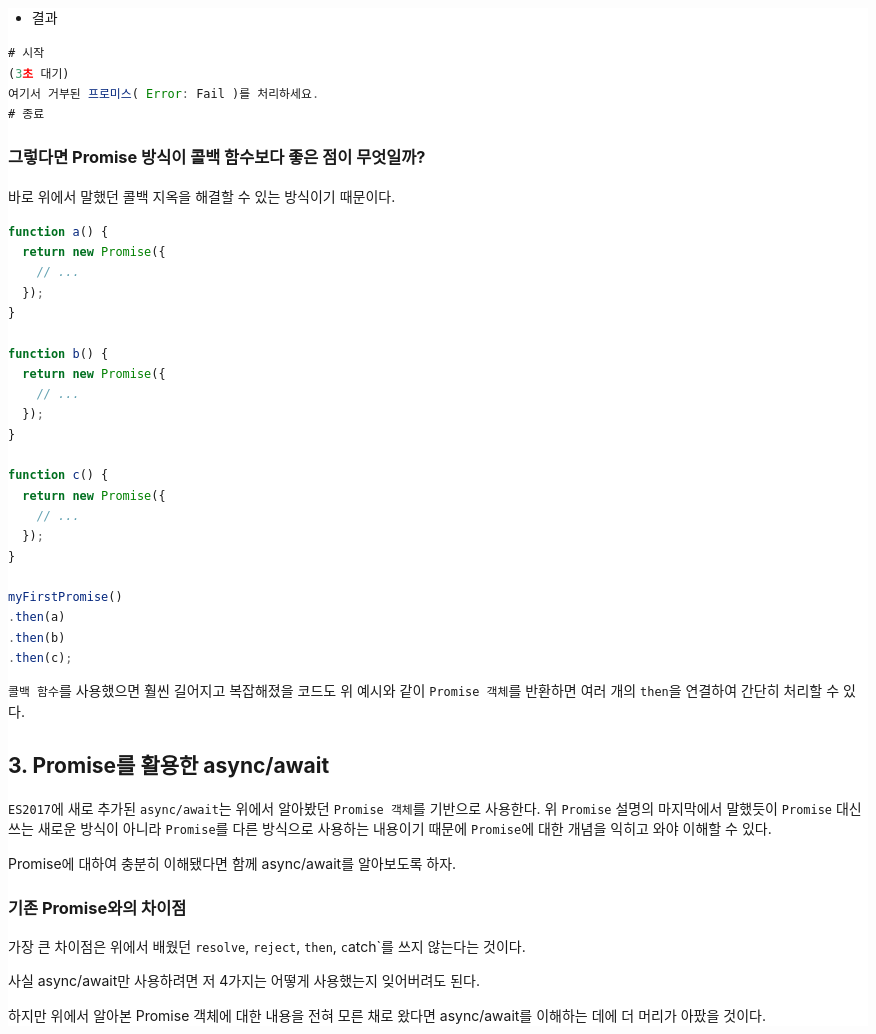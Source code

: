 - 결과
```javascript
# 시작
(3초 대기)
여기서 거부된 프로미스( Error: Fail )를 처리하세요.
# 종료
```


### 그렇다면 Promise 방식이 콜백 함수보다 좋은 점이 무엇일까?
바로 위에서 말했던 콜백 지옥을 해결할 수 있는 방식이기 때문이다.
```javascript
function a() {
  return new Promise({
    // ...
  });
}

function b() {
  return new Promise({
    // ...
  });
}

function c() {
  return new Promise({
    // ...
  });
}

myFirstPromise()
.then(a)
.then(b)
.then(c);
```

`콜백 함수`를 사용했으면 훨씬 길어지고 복잡해졌을 코드도 위 예시와 같이 `Promise 객체`를 반환하면 여러 개의 `then`을 연결하여 간단히 처리할 수 있다.



## 3. Promise를 활용한 async/await
`ES2017`에 새로 추가된 `async/await`는 위에서 알아봤던 `Promise 객체`를 기반으로 사용한다.
위 `Promise` 설명의 마지막에서 말했듯이 `Promise` 대신 쓰는 새로운 방식이 아니라 `Promise`를 다른 방식으로 사용하는 내용이기 때문에 `Promise`에 대한 개념을 익히고 와야 이해할 수 있다.

Promise에 대하여 충분히 이해됐다면 함께 async/await를 알아보도록 하자.

 ### 기존 Promise와의 차이점
가장 큰 차이점은 위에서 배웠던 `resolve`, `reject`, `then`, `c`atch`를 쓰지 않는다는 것이다.



사실 async/await만 사용하려면 저 4가지는 어떻게 사용했는지 잊어버려도 된다.

하지만 위에서 알아본 Promise 객체에 대한 내용을 전혀 모른 채로 왔다면 async/await를 이해하는 데에 더 머리가 아팠을 것이다.

